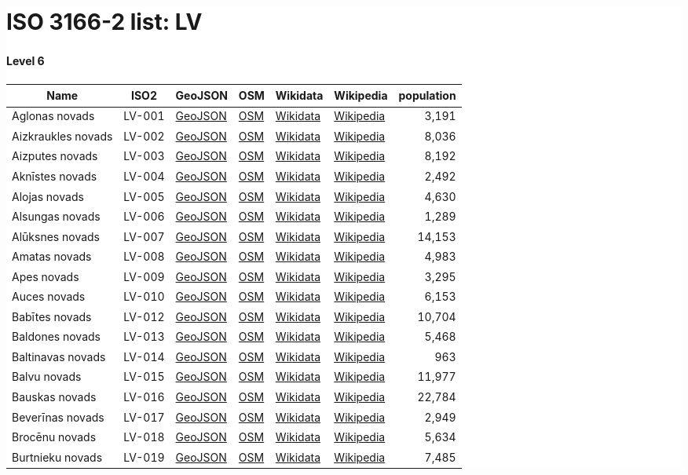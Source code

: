 # ISO 3166-2 list: LV


#### Level 6
Name | ISO2 | GeoJSON | OSM | Wikidata | Wikipedia | population 
--- | --- | --- | --- | --- | --- | --: 
Aglonas novads | LV-001 | [GeoJSON](../../geojson/q8/iso2/LV/LV-001.geojson) | [OSM](https://www.openstreetmap.org/relation/1806923) | [Wikidata](https://www.wikidata.org/wiki/Q2045300) | [Wikipedia](http://en.wikipedia.org/wiki/lv%3AAglonas%20novads) | 3,191
Aizkraukles novads | LV-002 | [GeoJSON](../../geojson/q8/iso2/LV/LV-002.geojson) | [OSM](https://www.openstreetmap.org/relation/1811620) | [Wikidata](https://www.wikidata.org/wiki/Q865676) | [Wikipedia](http://en.wikipedia.org/wiki/lv%3AAizkraukles%20novads) | 8,036
Aizputes novads | LV-003 | [GeoJSON](../../geojson/q8/iso2/LV/LV-003.geojson) | [OSM](https://www.openstreetmap.org/relation/1781237) | [Wikidata](https://www.wikidata.org/wiki/Q2485015) | [Wikipedia](http://en.wikipedia.org/wiki/lv%3AAizputes%20novads) | 8,192
Aknīstes novads | LV-004 | [GeoJSON](../../geojson/q8/iso2/LV/LV-004.geojson) | [OSM](https://www.openstreetmap.org/relation/1806924) | [Wikidata](https://www.wikidata.org/wiki/Q865658) | [Wikipedia](http://en.wikipedia.org/wiki/lv%3AAkn%C4%ABstes%20novads) | 2,492
Alojas novads | LV-005 | [GeoJSON](../../geojson/q8/iso2/LV/LV-005.geojson) | [OSM](https://www.openstreetmap.org/relation/1797377) | [Wikidata](https://www.wikidata.org/wiki/Q2989420) | [Wikipedia](http://en.wikipedia.org/wiki/lv%3AAlojas%20novads) | 4,630
Alsungas novads | LV-006 | [GeoJSON](../../geojson/q8/iso2/LV/LV-006.geojson) | [OSM](https://www.openstreetmap.org/relation/1781238) | [Wikidata](https://www.wikidata.org/wiki/Q1995769) | [Wikipedia](http://en.wikipedia.org/wiki/lv%3AAlsungas%20novads) | 1,289
Alūksnes novads | LV-007 | [GeoJSON](../../geojson/q8/iso2/LV/LV-007.geojson) | [OSM](https://www.openstreetmap.org/relation/1797378) | [Wikidata](https://www.wikidata.org/wiki/Q3393445) | [Wikipedia](http://en.wikipedia.org/wiki/lv%3AAl%C5%ABksnes%20novads) | 14,153
Amatas novads | LV-008 | [GeoJSON](../../geojson/q8/iso2/LV/LV-008.geojson) | [OSM](https://www.openstreetmap.org/relation/1781275) | [Wikidata](https://www.wikidata.org/wiki/Q1892063) | [Wikipedia](http://en.wikipedia.org/wiki/lv%3AAmatas%20novads) | 4,983
Apes novads | LV-009 | [GeoJSON](../../geojson/q8/iso2/LV/LV-009.geojson) | [OSM](https://www.openstreetmap.org/relation/1797379) | [Wikidata](https://www.wikidata.org/wiki/Q2343837) | [Wikipedia](http://en.wikipedia.org/wiki/lv%3AApes%20novads) | 3,295
Auces novads | LV-010 | [GeoJSON](../../geojson/q8/iso2/LV/LV-010.geojson) | [OSM](https://www.openstreetmap.org/relation/1781239) | [Wikidata](https://www.wikidata.org/wiki/Q1934932) | [Wikipedia](http://en.wikipedia.org/wiki/lv%3AAuces%20novads) | 6,153
Babītes novads | LV-012 | [GeoJSON](../../geojson/q8/iso2/LV/LV-012.geojson) | [OSM](https://www.openstreetmap.org/relation/1781240) | [Wikidata](https://www.wikidata.org/wiki/Q2079353) | [Wikipedia](http://en.wikipedia.org/wiki/lv%3ABab%C4%ABtes%20novads) | 10,704
Baldones novads | LV-013 | [GeoJSON](../../geojson/q8/iso2/LV/LV-013.geojson) | [OSM](https://www.openstreetmap.org/relation/1791862) | [Wikidata](https://www.wikidata.org/wiki/Q2030886) | [Wikipedia](http://en.wikipedia.org/wiki/lv%3ABaldones%20novads) | 5,468
Baltinavas novads | LV-014 | [GeoJSON](../../geojson/q8/iso2/LV/LV-014.geojson) | [OSM](https://www.openstreetmap.org/relation/1797381) | [Wikidata](https://www.wikidata.org/wiki/Q2361012) | [Wikipedia](http://en.wikipedia.org/wiki/lv%3ABaltinavas%20novads) | 963
Balvu novads | LV-015 | [GeoJSON](../../geojson/q8/iso2/LV/LV-015.geojson) | [OSM](https://www.openstreetmap.org/relation/1797382) | [Wikidata](https://www.wikidata.org/wiki/Q2018672) | [Wikipedia](http://en.wikipedia.org/wiki/lv%3ABalvu%20novads) | 11,977
Bauskas novads | LV-016 | [GeoJSON](../../geojson/q8/iso2/LV/LV-016.geojson) | [OSM](https://www.openstreetmap.org/relation/1811621) | [Wikidata](https://www.wikidata.org/wiki/Q2365998) | [Wikipedia](http://en.wikipedia.org/wiki/lv%3ABauskas%20novads) | 22,784
Beverīnas novads | LV-017 | [GeoJSON](../../geojson/q8/iso2/LV/LV-017.geojson) | [OSM](https://www.openstreetmap.org/relation/1806925) | [Wikidata](https://www.wikidata.org/wiki/Q2018692) | [Wikipedia](http://en.wikipedia.org/wiki/lv%3ABever%C4%ABnas%20novads) | 2,949
Brocēnu novads | LV-018 | [GeoJSON](../../geojson/q8/iso2/LV/LV-018.geojson) | [OSM](https://www.openstreetmap.org/relation/1781241) | [Wikidata](https://www.wikidata.org/wiki/Q865717) | [Wikipedia](http://en.wikipedia.org/wiki/lv%3ABroc%C4%93nu%20novads) | 5,634
Burtnieku novads | LV-019 | [GeoJSON](../../geojson/q8/iso2/LV/LV-019.geojson) | [OSM](https://www.openstreetmap.org/relation/1797383) | [Wikidata](https://www.wikidata.org/wiki/Q2079428) | [Wikipedia](http://en.wikipedia.org/wiki/lv%3ABurtnieku%20novads) | 7,485